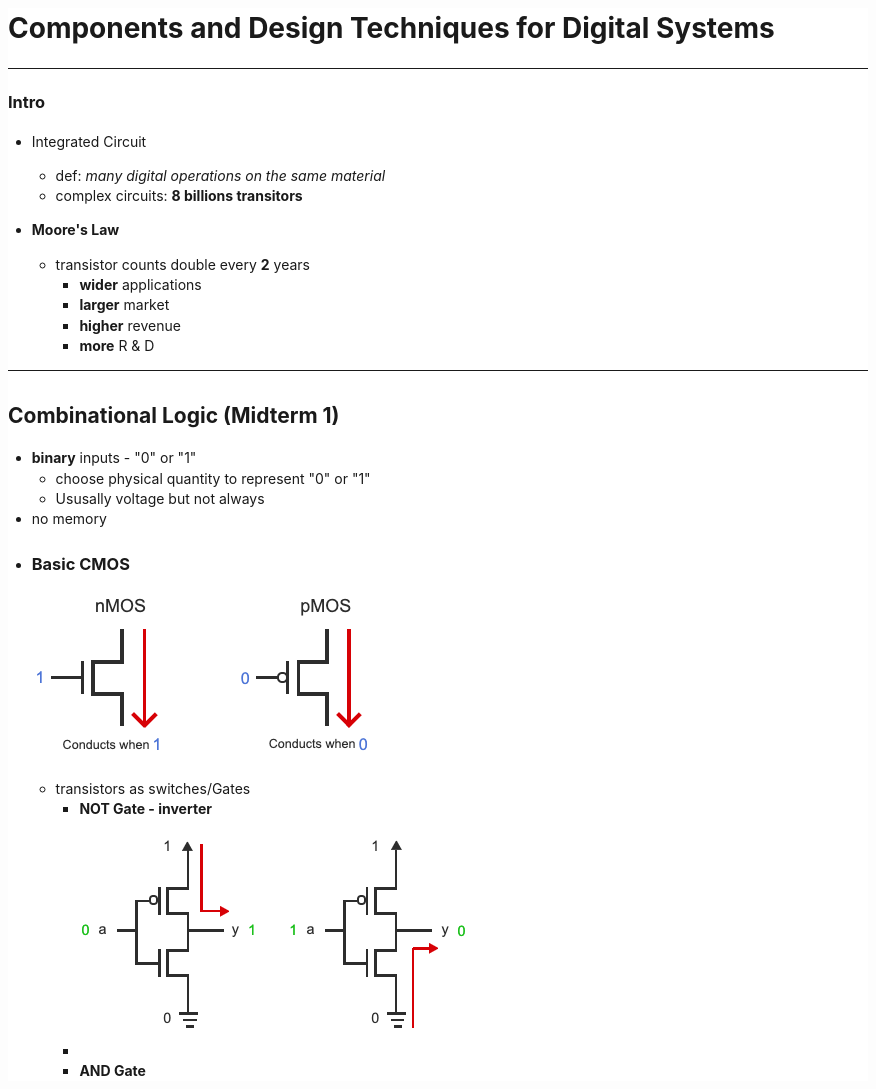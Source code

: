 # **Components and Design Techniques for Digital Systems**

---
### **Intro**
- Integrated Circuit
  - def: *many digital operations on the same material*
  - complex circuits: **8 billions transitors**

- **Moore's Law**
  - transistor counts double every **2** years 
    - **wider** applications
    - **larger** market
    - **higher** revenue
    - **more** R & D
---
## **Combinational Logic (Midterm 1)**
- **binary** inputs - "0" or "1"
  - choose physical quantity to represent "0" or "1"
  - Ususally voltage but not always
- no memory
- ### Basic CMOS
    ![Drag Racing](CMOS.png)
  - transistors as switches/Gates
    - **NOT Gate - inverter**
    - ![Drag Racing](inverter.png)
    - **AND Gate**